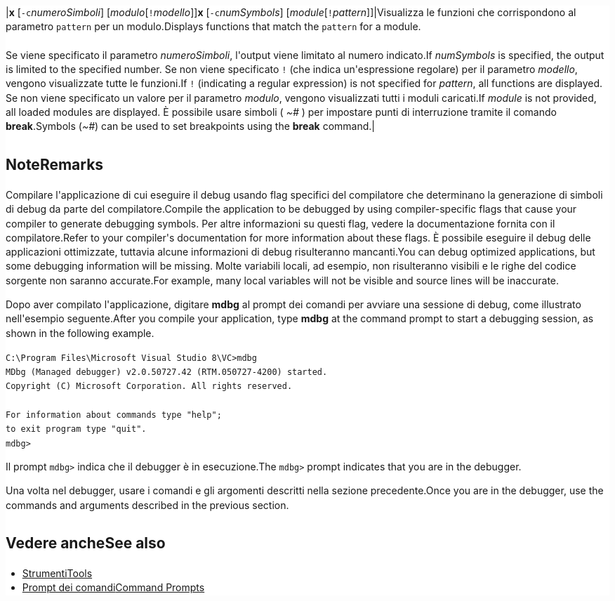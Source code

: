 |<span data-ttu-id="a0669-285">**x** [`-c`*numeroSimboli*] [*modulo*[`!`*modello*]]</span><span class="sxs-lookup"><span data-stu-id="a0669-285">**x** [`-c`*numSymbols*] [*module*[`!`*pattern*]]</span></span>|<span data-ttu-id="a0669-286">Visualizza le funzioni che corrispondono al parametro `pattern` per un modulo.</span><span class="sxs-lookup"><span data-stu-id="a0669-286">Displays functions that match the `pattern` for a module.</span></span><br /><br /> <span data-ttu-id="a0669-287">Se viene specificato il parametro *numeroSimboli*, l'output viene limitato al numero indicato.</span><span class="sxs-lookup"><span data-stu-id="a0669-287">If *numSymbols* is specified, the output is limited to the specified number.</span></span> <span data-ttu-id="a0669-288">Se non viene specificato `!` (che indica un'espressione regolare) per il parametro *modello*, vengono visualizzate tutte le funzioni.</span><span class="sxs-lookup"><span data-stu-id="a0669-288">If `!` (indicating a regular expression) is not specified for *pattern*, all functions are displayed.</span></span> <span data-ttu-id="a0669-289">Se non viene specificato un valore per il parametro *modulo*, vengono visualizzati tutti i moduli caricati.</span><span class="sxs-lookup"><span data-stu-id="a0669-289">If *module* is not provided, all loaded modules are displayed.</span></span> <span data-ttu-id="a0669-290">È possibile usare simboli ( *~#* ) per impostare punti di interruzione tramite il comando **break**.</span><span class="sxs-lookup"><span data-stu-id="a0669-290">Symbols (*~#*) can be used to set breakpoints using the **break** command.</span></span>|  
  
## <a name="remarks"></a><span data-ttu-id="a0669-291">Note</span><span class="sxs-lookup"><span data-stu-id="a0669-291">Remarks</span></span>  
 <span data-ttu-id="a0669-292">Compilare l'applicazione di cui eseguire il debug usando flag specifici del compilatore che determinano la generazione di simboli di debug da parte del compilatore.</span><span class="sxs-lookup"><span data-stu-id="a0669-292">Compile the application to be debugged by using compiler-specific flags that cause your compiler to generate debugging symbols.</span></span> <span data-ttu-id="a0669-293">Per altre informazioni su questi flag, vedere la documentazione fornita con il compilatore.</span><span class="sxs-lookup"><span data-stu-id="a0669-293">Refer to your compiler's documentation for more information about these flags.</span></span> <span data-ttu-id="a0669-294">È possibile eseguire il debug delle applicazioni ottimizzate, tuttavia alcune informazioni di debug risulteranno mancanti.</span><span class="sxs-lookup"><span data-stu-id="a0669-294">You can debug optimized applications, but some debugging information will be missing.</span></span> <span data-ttu-id="a0669-295">Molte variabili locali, ad esempio, non risulteranno visibili e le righe del codice sorgente non saranno accurate.</span><span class="sxs-lookup"><span data-stu-id="a0669-295">For example, many local variables will not be visible and source lines will be inaccurate.</span></span>  
  
 <span data-ttu-id="a0669-296">Dopo aver compilato l'applicazione, digitare **mdbg** al prompt dei comandi per avviare una sessione di debug, come illustrato nell'esempio seguente.</span><span class="sxs-lookup"><span data-stu-id="a0669-296">After you compile your application, type **mdbg** at the command prompt to start a debugging session, as shown in the following example.</span></span>  
  
```console  
C:\Program Files\Microsoft Visual Studio 8\VC>mdbg  
MDbg (Managed debugger) v2.0.50727.42 (RTM.050727-4200) started.  
Copyright (C) Microsoft Corporation. All rights reserved.  
  
For information about commands type "help";  
to exit program type "quit".  
mdbg>  
```  
  
 <span data-ttu-id="a0669-297">Il prompt `mdbg>` indica che il debugger è in esecuzione.</span><span class="sxs-lookup"><span data-stu-id="a0669-297">The `mdbg>` prompt indicates that you are in the debugger.</span></span>  
  
 <span data-ttu-id="a0669-298">Una volta nel debugger, usare i comandi e gli argomenti descritti nella sezione precedente.</span><span class="sxs-lookup"><span data-stu-id="a0669-298">Once you are in the debugger, use the commands and arguments described in the previous section.</span></span>  
  
## <a name="see-also"></a><span data-ttu-id="a0669-299">Vedere anche</span><span class="sxs-lookup"><span data-stu-id="a0669-299">See also</span></span>

- [<span data-ttu-id="a0669-300">Strumenti</span><span class="sxs-lookup"><span data-stu-id="a0669-300">Tools</span></span>](../../../docs/framework/tools/index.md)
- [<span data-ttu-id="a0669-301">Prompt dei comandi</span><span class="sxs-lookup"><span data-stu-id="a0669-301">Command Prompts</span></span>](../../../docs/framework/tools/developer-command-prompt-for-vs.md)
